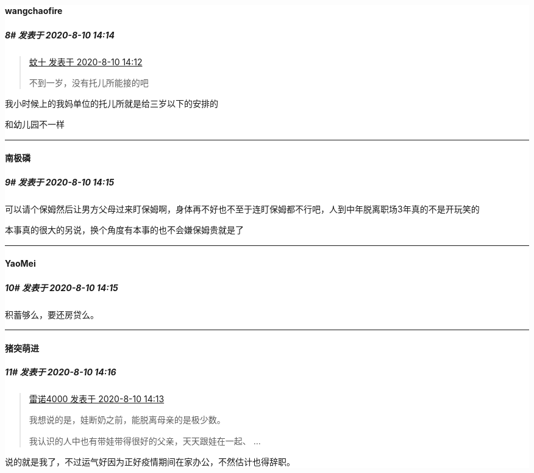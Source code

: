 ####  wangchaofire  
##### 8#       发表于 2020-8-10 14:14



<blockquote><a href="httphttps://bbs.saraba1st.com/2b/forum.php?mod=redirect&amp;goto=findpost&amp;pid=48380531&amp;ptid=1954038" target="_blank">蚊十 发表于 2020-8-10 14:12</a>

不到一岁，没有托儿所能接的吧</blockquote>
我小时候上的我妈单位的托儿所就是给三岁以下的安排的

和幼儿园不一样







*****

####  南极磷  
##### 9#       发表于 2020-8-10 14:15




可以请个保姆然后让男方父母过来盯保姆啊，身体再不好也不至于连盯保姆都不行吧，人到中年脱离职场3年真的不是开玩笑的

本事真的很大的另说，换个角度有本事的也不会嫌保姆贵就是了








*****

####  YaoMei  
##### 10#       发表于 2020-8-10 14:15




积蓄够么，要还房贷么。







*****

####  猪突萌进  
##### 11#       发表于 2020-8-10 14:16



<blockquote><a href="httphttps://bbs.saraba1st.com/2b/forum.php?mod=redirect&amp;goto=findpost&amp;pid=48380555&amp;ptid=1954038" target="_blank">雷诺4000 发表于 2020-8-10 14:13</a>

我想说的是，娃断奶之前，能脱离母亲的是极少数。


我认识的人中也有带娃带得很好的父亲，天天跟娃在一起、 ...</blockquote>
说的就是我了，不过运气好因为正好疫情期间在家办公，不然估计也得辞职。
